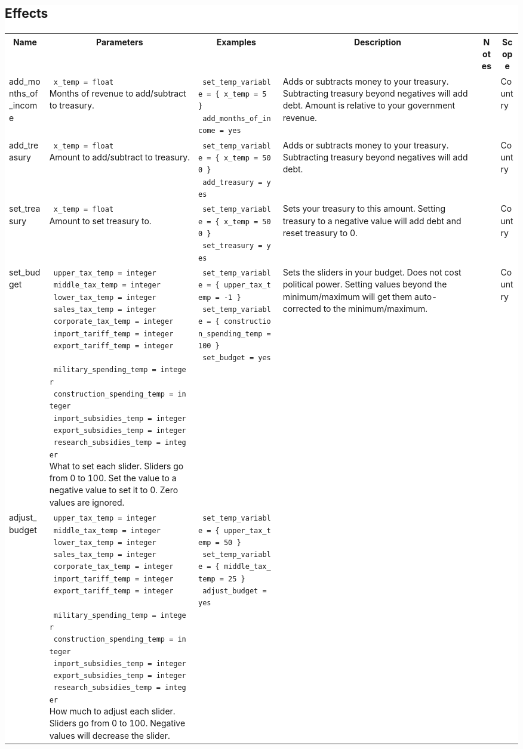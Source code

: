 ## Effects
<table>
    <tr>
        <th>Name</th>
        <th>Parameters</th>
        <th>Examples</th>
        <th>Description</th>
        <th>Notes</th>
        <th>Scope</th>
    </tr>
    <tr>
        <td> add_months_of_income </td>
        <td> <code> x_temp = float </code> <br> Months of revenue to add/subtract to treasury. </td>
        <td> <code> set_temp_variable = { x_temp = 5 } <br> add_months_of_income = yes </code> </td>
        <td> Adds or subtracts money to your treasury. Subtracting treasury beyond negatives will add debt. Amount is relative to your government revenue. </td>
        <td> </td>
        <td> Country </td>
    </tr>
    <tr>
        <td> add_treasury </td>
        <td> <code> x_temp = float </code> <br> Amount to add/subtract to treasury. </td>
        <td> <code> set_temp_variable = { x_temp = 500 } <br> add_treasury = yes </code> </td>
        <td> Adds or subtracts money to your treasury. Subtracting treasury beyond negatives will add debt. </td>
        <td> </td>
        <td> Country </td>
    </tr>
    <tr>
        <td> set_treasury </td>
        <td> <code> x_temp = float </code> <br> Amount to set treasury to. </td>
        <td> <code> set_temp_variable = { x_temp = 500 } <br> set_treasury = yes </code> </td>
        <td> Sets your treasury to this amount. Setting treasury to a negative value will add debt and reset treasury to 0. </td>
        <td> </td>
        <td> Country </td>
    </tr>
    <tr>
        <td> set_budget </td>
        <td> <code> upper_tax_temp = integer <br> middle_tax_temp = integer <br> lower_tax_temp = integer <br> sales_tax_temp = integer <br> corporate_tax_temp = integer <br> import_tariff_temp = integer <br> export_tariff_temp = integer <br> <br> military_spending_temp = integer <br> construction_spending_temp = integer <br> import_subsidies_temp = integer <br> export_subsidies_temp = integer <br> research_subsidies_temp = integer </code> <br> What to set each slider. Sliders go from 0 to 100. Set the value to a negative value to set it to 0. Zero values are ignored. </td>
        <td> <code> set_temp_variable = { upper_tax_temp = -1 } <br> set_temp_variable = { construction_spending_temp = 100 } <br> set_budget = yes </code> </td>
        <td> Sets the sliders in your budget. Does not cost political power. Setting values beyond the minimum/maximum will get them auto-corrected to the minimum/maximum. </td>
        <td> </td>
        <td> Country </td>
    </tr>
    <tr>
        <td> adjust_budget </td>
        <td> <code> upper_tax_temp = integer <br> middle_tax_temp = integer <br> lower_tax_temp = integer <br> sales_tax_temp = integer <br> corporate_tax_temp = integer <br> import_tariff_temp = integer <br> export_tariff_temp = integer <br> <br> military_spending_temp = integer <br> construction_spending_temp = integer <br> import_subsidies_temp = integer <br> export_subsidies_temp = integer <br> research_subsidies_temp = integer </code> <br> How much to adjust each slider. Sliders go from 0 to 100. Negative values will decrease the slider. </td>
        <td> <code> set_temp_variable = { upper_tax_temp = 50 } <br> set_temp_variable = { middle_tax_temp = 25 } <br> adjust_budget = yes </code> </td>